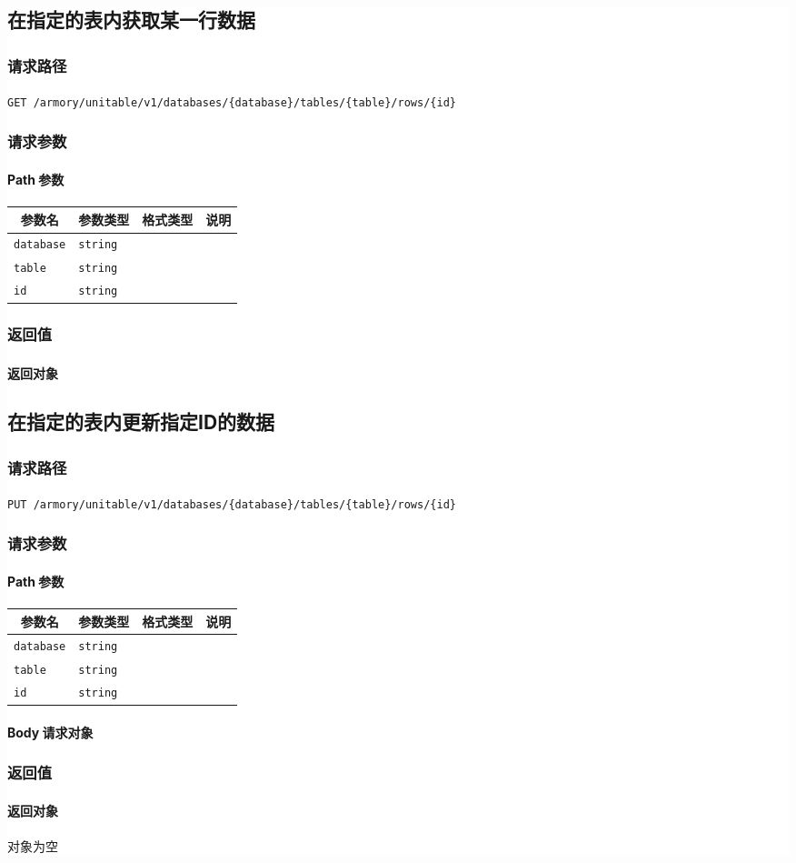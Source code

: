 ## 在指定的表内获取某一行数据

### 请求路径
```http
GET /armory/unitable/v1/databases/{database}/tables/{table}/rows/{id}
```


### 请求参数

#### Path 参数
| 参数名 | 参数类型 | 格式类型 | 说明 |
|---|---|---|---|
| `database` | `string` |  |  |
| `table` | `string` |  |  |
| `id` | `string` |  |  |


### 返回值

#### 返回对象

## 在指定的表内更新指定ID的数据

### 请求路径
```http
PUT /armory/unitable/v1/databases/{database}/tables/{table}/rows/{id}
```


### 请求参数

#### Path 参数
| 参数名 | 参数类型 | 格式类型 | 说明 |
|---|---|---|---|
| `database` | `string` |  |  |
| `table` | `string` |  |  |
| `id` | `string` |  |  |


#### Body 请求对象

### 返回值

#### 返回对象
对象为空
